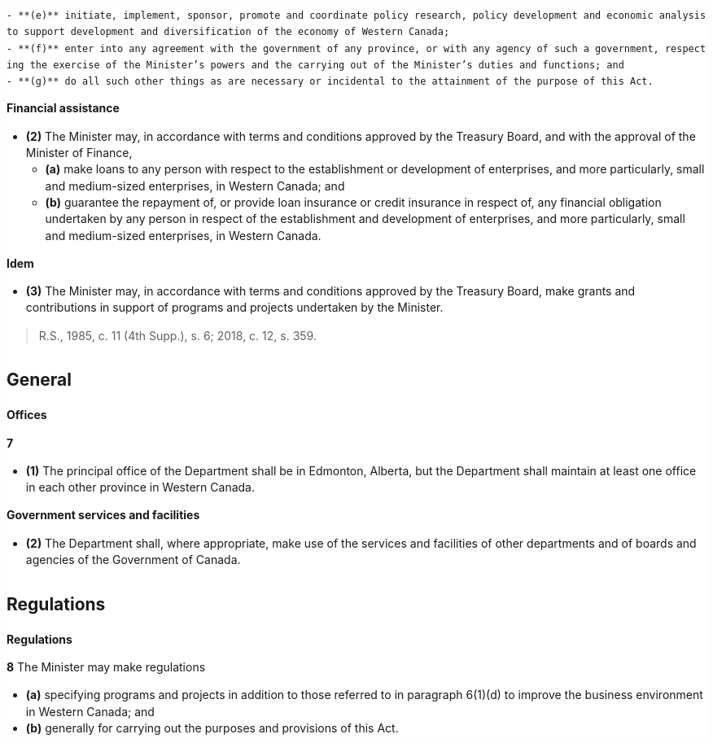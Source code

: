 	- **(e)** initiate, implement, sponsor, promote and coordinate policy research, policy development and economic analysis to support development and diversification of the economy of Western Canada;
	- **(f)** enter into any agreement with the government of any province, or with any agency of such a government, respecting the exercise of the Minister’s powers and the carrying out of the Minister’s duties and functions; and
	- **(g)** do all such other things as are necessary or incidental to the attainment of the purpose of this Act.

**Financial assistance**

- **(2)** The Minister may, in accordance with terms and conditions approved by the Treasury Board, and with the approval of the Minister of Finance,
	- **(a)** make loans to any person with respect to the establishment or development of enterprises, and more particularly, small and medium-sized enterprises, in Western Canada; and
	- **(b)** guarantee the repayment of, or provide loan insurance or credit insurance in respect of, any financial obligation undertaken by any person in respect of the establishment and development of enterprises, and more particularly, small and medium-sized enterprises, in Western Canada.

**Idem**

- **(3)** The Minister may, in accordance with terms and conditions approved by the Treasury Board, make grants and contributions in support of programs and projects undertaken by the Minister.
> R.S., 1985, c. 11 (4th Supp.), s. 6; 2018, c. 12, s. 359.





## General



**Offices**

**7** 

- **(1)** The principal office of the Department shall be in Edmonton, Alberta, but the Department shall maintain at least one office in each other province in Western Canada.

**Government services and facilities**

- **(2)** The Department shall, where appropriate, make use of the services and facilities of other departments and of boards and agencies of the Government of Canada.




## Regulations



**Regulations**

**8** The Minister may make regulations
- **(a)** specifying programs and projects in addition to those referred to in paragraph 6(1)(d) to improve the business environment in Western Canada; and
- **(b)** generally for carrying out the purposes and provisions of this Act.



